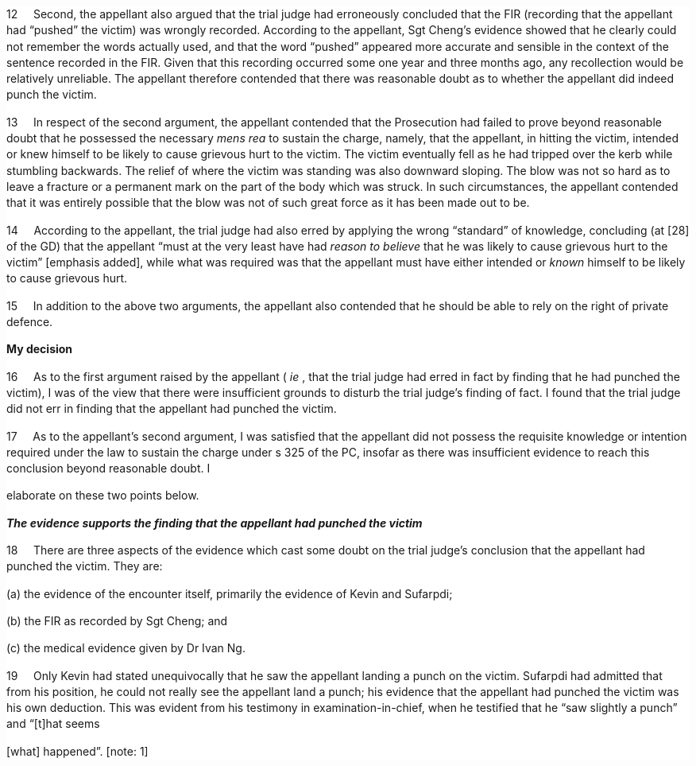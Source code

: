12     Second, the appellant also argued that the trial judge had erroneously concluded that the FIR (recording that the appellant had “pushed” the victim) was wrongly recorded. According to the appellant, Sgt Cheng’s evidence showed that he clearly could not remember the words actually used, and that the word “pushed” appeared more accurate and sensible in the context of the sentence recorded in the FIR. Given that this recording occurred some one year and three months ago, any recollection would be relatively unreliable. The appellant therefore contended that there was reasonable doubt as to whether the appellant did indeed punch the victim. 

13     In respect of the second argument, the appellant contended that the Prosecution had failed to prove beyond reasonable doubt that he possessed the necessary _mens rea_ to sustain the charge, namely, that the appellant, in hitting the victim, intended or knew himself to be likely to cause grievous hurt to the victim. The victim eventually fell as he had tripped over the kerb while stumbling backwards. The relief of where the victim was standing was also downward sloping. The blow was not so hard as to leave a fracture or a permanent mark on the part of the body which was struck. In such circumstances, the appellant contended that it was entirely possible that the blow was not of such great force as it has been made out to be. 

14     According to the appellant, the trial judge had also erred by applying the wrong “standard” of knowledge, concluding (at [28] of the GD) that the appellant “must at the very least have had _reason to believe_ that he was likely to cause grievous hurt to the victim” [emphasis added], while what was required was that the appellant must have either intended or _known_ himself to be likely to cause grievous hurt. 

15     In addition to the above two arguments, the appellant also contended that he should be able to rely on the right of private defence. 

**My decision** 

16     As to the first argument raised by the appellant ( _ie_ , that the trial judge had erred in fact by finding that he had punched the victim), I was of the view that there were insufficient grounds to disturb the trial judge’s finding of fact. I found that the trial judge did not err in finding that the appellant had punched the victim. 

17     As to the appellant’s second argument, I was satisfied that the appellant did not possess the requisite knowledge or intention required under the law to sustain the charge under s 325 of the PC, insofar as there was insufficient evidence to reach this conclusion beyond reasonable doubt. I 


elaborate on these two points below. 

**_The evidence supports the finding that the appellant had punched the victim_** 

18     There are three aspects of the evidence which cast some doubt on the trial judge’s conclusion that the appellant had punched the victim. They are: 

 (a) the evidence of the encounter itself, primarily the evidence of Kevin and Sufarpdi; 

 (b) the FIR as recorded by Sgt Cheng; and 

 (c) the medical evidence given by Dr Ivan Ng. 

19     Only Kevin had stated unequivocally that he saw the appellant landing a punch on the victim. Sufarpdi had admitted that from his position, he could not really see the appellant land a punch; his evidence that the appellant had punched the victim was his own deduction. This was evident from his testimony in examination-in-chief, when he testified that he “saw slightly a punch” and “[t]hat seems 

[what] happened”. [note: 1] 

